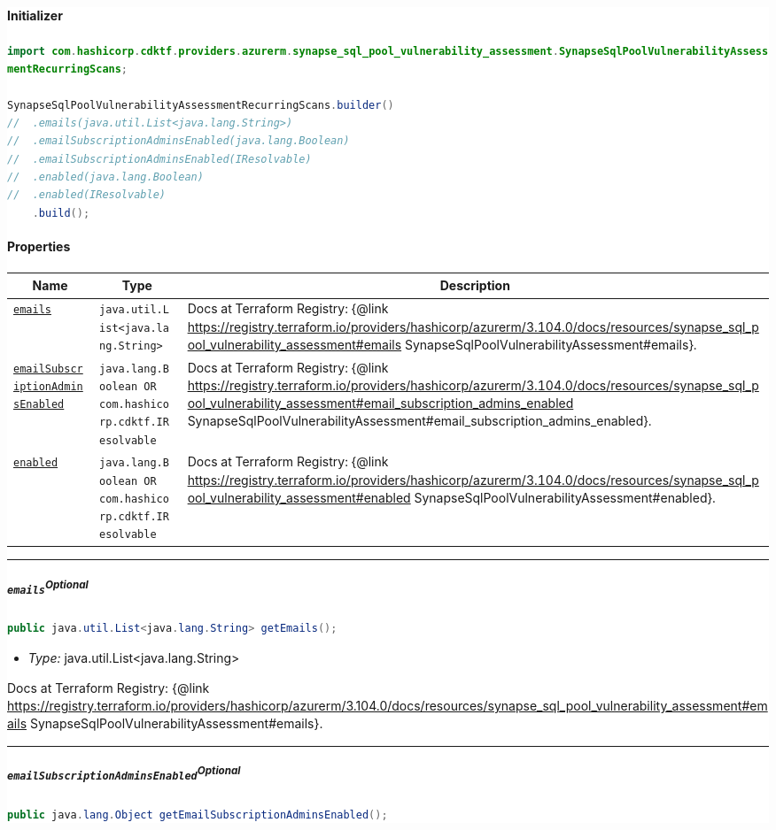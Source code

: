 #### Initializer <a name="Initializer" id="@cdktf/provider-azurerm.synapseSqlPoolVulnerabilityAssessment.SynapseSqlPoolVulnerabilityAssessmentRecurringScans.Initializer"></a>

```java
import com.hashicorp.cdktf.providers.azurerm.synapse_sql_pool_vulnerability_assessment.SynapseSqlPoolVulnerabilityAssessmentRecurringScans;

SynapseSqlPoolVulnerabilityAssessmentRecurringScans.builder()
//  .emails(java.util.List<java.lang.String>)
//  .emailSubscriptionAdminsEnabled(java.lang.Boolean)
//  .emailSubscriptionAdminsEnabled(IResolvable)
//  .enabled(java.lang.Boolean)
//  .enabled(IResolvable)
    .build();
```

#### Properties <a name="Properties" id="Properties"></a>

| **Name** | **Type** | **Description** |
| --- | --- | --- |
| <code><a href="#@cdktf/provider-azurerm.synapseSqlPoolVulnerabilityAssessment.SynapseSqlPoolVulnerabilityAssessmentRecurringScans.property.emails">emails</a></code> | <code>java.util.List<java.lang.String></code> | Docs at Terraform Registry: {@link https://registry.terraform.io/providers/hashicorp/azurerm/3.104.0/docs/resources/synapse_sql_pool_vulnerability_assessment#emails SynapseSqlPoolVulnerabilityAssessment#emails}. |
| <code><a href="#@cdktf/provider-azurerm.synapseSqlPoolVulnerabilityAssessment.SynapseSqlPoolVulnerabilityAssessmentRecurringScans.property.emailSubscriptionAdminsEnabled">emailSubscriptionAdminsEnabled</a></code> | <code>java.lang.Boolean OR com.hashicorp.cdktf.IResolvable</code> | Docs at Terraform Registry: {@link https://registry.terraform.io/providers/hashicorp/azurerm/3.104.0/docs/resources/synapse_sql_pool_vulnerability_assessment#email_subscription_admins_enabled SynapseSqlPoolVulnerabilityAssessment#email_subscription_admins_enabled}. |
| <code><a href="#@cdktf/provider-azurerm.synapseSqlPoolVulnerabilityAssessment.SynapseSqlPoolVulnerabilityAssessmentRecurringScans.property.enabled">enabled</a></code> | <code>java.lang.Boolean OR com.hashicorp.cdktf.IResolvable</code> | Docs at Terraform Registry: {@link https://registry.terraform.io/providers/hashicorp/azurerm/3.104.0/docs/resources/synapse_sql_pool_vulnerability_assessment#enabled SynapseSqlPoolVulnerabilityAssessment#enabled}. |

---

##### `emails`<sup>Optional</sup> <a name="emails" id="@cdktf/provider-azurerm.synapseSqlPoolVulnerabilityAssessment.SynapseSqlPoolVulnerabilityAssessmentRecurringScans.property.emails"></a>

```java
public java.util.List<java.lang.String> getEmails();
```

- *Type:* java.util.List<java.lang.String>

Docs at Terraform Registry: {@link https://registry.terraform.io/providers/hashicorp/azurerm/3.104.0/docs/resources/synapse_sql_pool_vulnerability_assessment#emails SynapseSqlPoolVulnerabilityAssessment#emails}.

---

##### `emailSubscriptionAdminsEnabled`<sup>Optional</sup> <a name="emailSubscriptionAdminsEnabled" id="@cdktf/provider-azurerm.synapseSqlPoolVulnerabilityAssessment.SynapseSqlPoolVulnerabilityAssessmentRecurringScans.property.emailSubscriptionAdminsEnabled"></a>

```java
public java.lang.Object getEmailSubscriptionAdminsEnabled();
```
